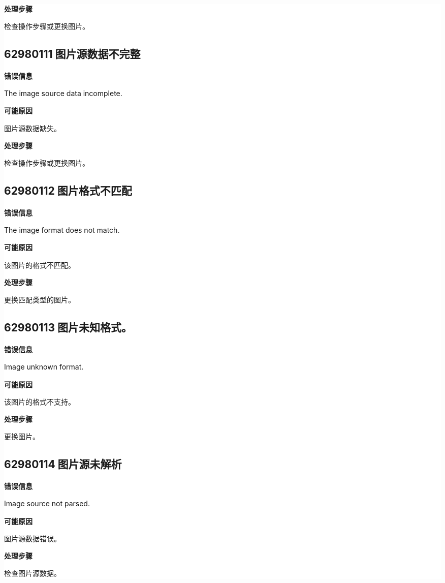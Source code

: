 **处理步骤**

检查操作步骤或更换图片。

## 62980111 图片源数据不完整

**错误信息**

The image source data incomplete.

**可能原因**

图片源数据缺失。

**处理步骤**

检查操作步骤或更换图片。

## 62980112 图片格式不匹配

**错误信息**

The image format does not match.

**可能原因**

该图片的格式不匹配。

**处理步骤**

更换匹配类型的图片。

## 62980113 图片未知格式。

**错误信息**

Image unknown format.

**可能原因**

该图片的格式不支持。

**处理步骤**

更换图片。

## 62980114 图片源未解析

**错误信息**

Image source not parsed.

**可能原因**

图片源数据错误。

**处理步骤**

检查图片源数据。
